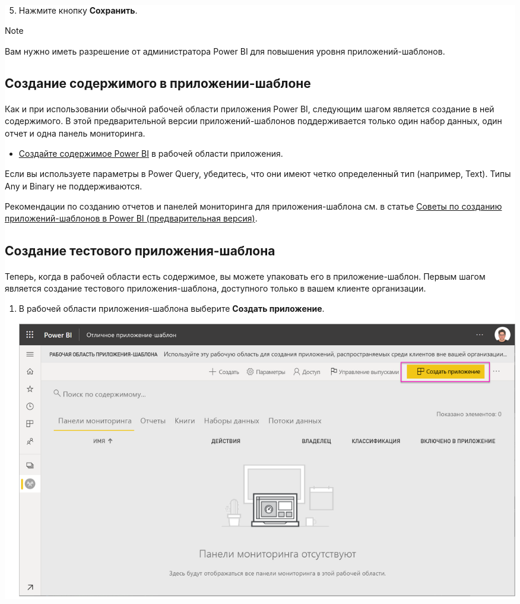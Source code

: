 5. Нажмите кнопку **Сохранить**.
>[!NOTE]
>Вам нужно иметь разрешение от администратора Power BI для повышения уровня приложений-шаблонов.

## <a name="create-the-content-in-your-template-app"></a>Создание содержимого в приложении-шаблоне

Как и при использовании обычной рабочей области приложения Power BI, следующим шагом является создание в ней содержимого.  В этой предварительной версии приложений-шаблонов поддерживается только один набор данных, один отчет и одна панель мониторинга.

- [Создайте содержимое Power BI](power-bi-creator-landing.md) в рабочей области приложения.

Если вы используете параметры в Power Query, убедитесь, что они имеют четко определенный тип (например, Text). Типы Any и Binary не поддерживаются.

Рекомендации по созданию отчетов и панелей мониторинга для приложения-шаблона см. в статье [Советы по созданию приложений-шаблонов в Power BI (предварительная версия)](service-template-apps-tips.md).

## <a name="create-the-test-template-app"></a>Создание тестового приложения-шаблона

Теперь, когда в рабочей области есть содержимое, вы можете упаковать его в приложение-шаблон. Первым шагом является создание тестового приложения-шаблона, доступного только в вашем клиенте организации.

1. В рабочей области приложения-шаблона выберите **Создать приложение**.

    ![Создать приложение](media/service-template-apps-create/power-bi-create-app.png)
